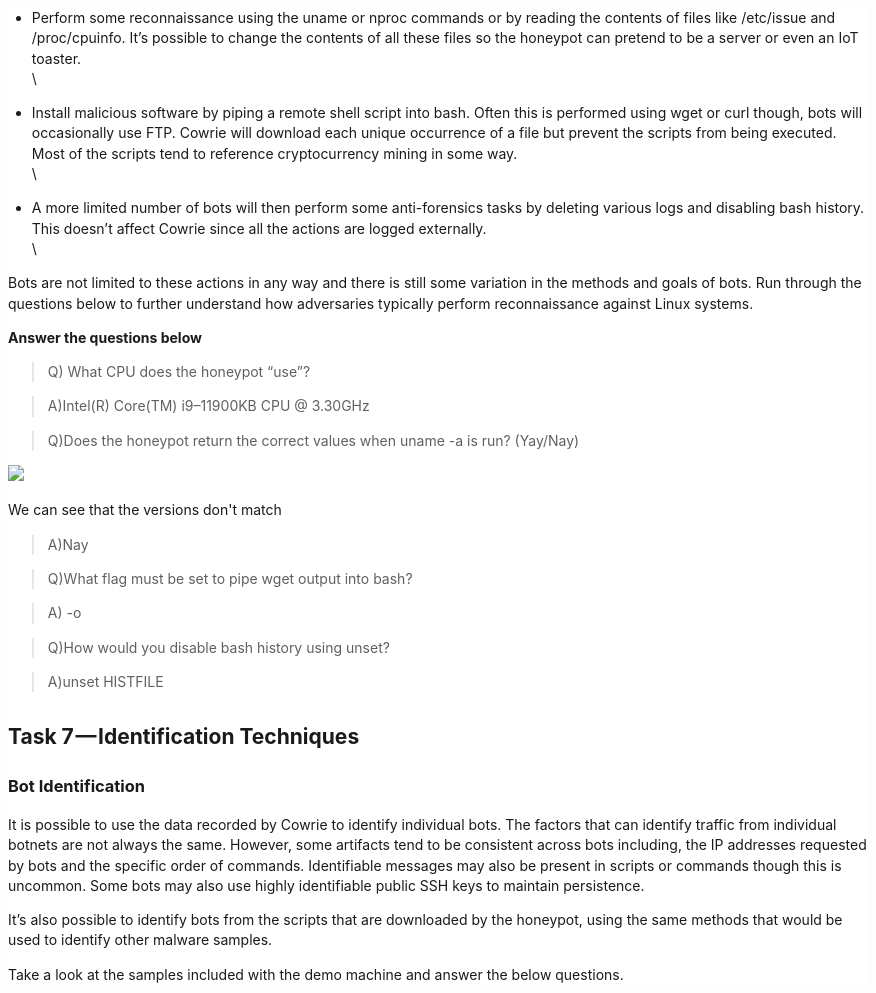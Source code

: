 * Perform some reconnaissance using the uname or nproc commands or by reading the contents of files like /etc/issue and /proc/cpuinfo. It’s possible to change the contents of all these files so the honeypot can pretend to be a server or even an IoT toaster.\
  \

* Install malicious software by piping a remote shell script into bash. Often this is performed using wget or curl though, bots will occasionally use FTP. Cowrie will download each unique occurrence of a file but prevent the scripts from being executed. Most of the scripts tend to reference cryptocurrency mining in some way.\
  \

* A more limited number of bots will then perform some anti-forensics tasks by deleting various logs and disabling bash history. This doesn’t affect Cowrie since all the actions are logged externally.\
  \


Bots are not limited to these actions in any way and there is still some variation in the methods and goals of bots. Run through the questions below to further understand how adversaries typically perform reconnaissance against Linux systems.

**Answer the questions below**

> Q) What CPU does the honeypot “use”?

> A)Intel(R) Core(TM) i9–11900KB CPU @ 3.30GHz

> Q)Does the honeypot return the correct values when uname -a is run? (Yay/Nay)

&#x20;                                                    ![](https://cdn-images-1.medium.com/max/1000/1\*FPUCPN6wOBZKvBfH3yoYqQ.png)

We can see that the versions don't match

> A)Nay

> Q)What flag must be set to pipe wget output into bash?

> A) -o

> Q)How would you disable bash history using unset?

> A)unset HISTFILE

## Task 7 — Identification Techniques

### **Bot Identification**

It is possible to use the data recorded by Cowrie to identify individual bots. The factors that can identify traffic from individual botnets are not always the same. However, some artifacts tend to be consistent across bots including, the IP addresses requested by bots and the specific order of commands. Identifiable messages may also be present in scripts or commands though this is uncommon. Some bots may also use highly identifiable public SSH keys to maintain persistence.

It’s also possible to identify bots from the scripts that are downloaded by the honeypot, using the same methods that would be used to identify other malware samples.

Take a look at the samples included with the demo machine and answer the below questions.
